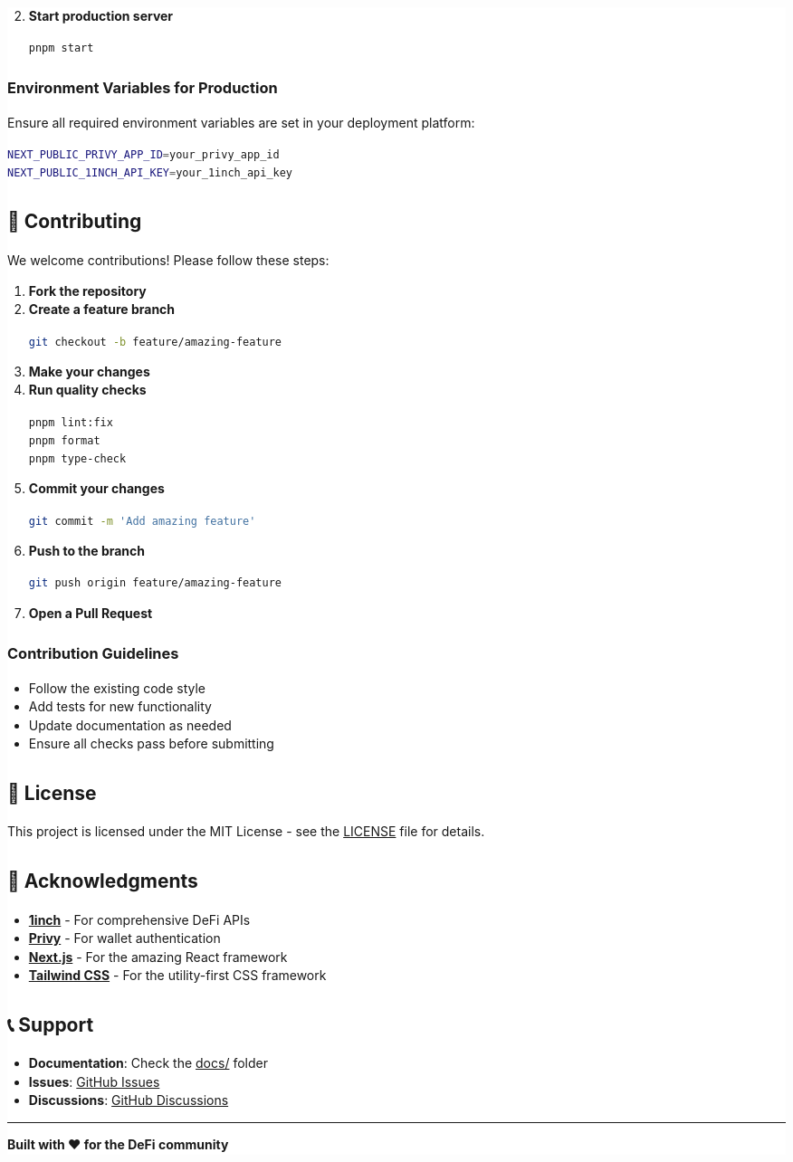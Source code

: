 2. **Start production server**
   ```bash
   pnpm start
   ```

### Environment Variables for Production

Ensure all required environment variables are set in your deployment platform:

```bash
NEXT_PUBLIC_PRIVY_APP_ID=your_privy_app_id
NEXT_PUBLIC_1INCH_API_KEY=your_1inch_api_key
```

## 🤝 Contributing

We welcome contributions! Please follow these steps:

1. **Fork the repository**
2. **Create a feature branch**
   ```bash
   git checkout -b feature/amazing-feature
   ```
3. **Make your changes**
4. **Run quality checks**
   ```bash
   pnpm lint:fix
   pnpm format
   pnpm type-check
   ```
5. **Commit your changes**
   ```bash
   git commit -m 'Add amazing feature'
   ```
6. **Push to the branch**
   ```bash
   git push origin feature/amazing-feature
   ```
7. **Open a Pull Request**

### Contribution Guidelines

- Follow the existing code style
- Add tests for new functionality
- Update documentation as needed
- Ensure all checks pass before submitting

## 📄 License

This project is licensed under the MIT License - see the [LICENSE](LICENSE) file for details.

## 🤝 Acknowledgments

- **[1inch](https://1inch.dev/)** - For comprehensive DeFi APIs
- **[Privy](https://privy.io/)** - For wallet authentication
- **[Next.js](https://nextjs.org/)** - For the amazing React framework
- **[Tailwind CSS](https://tailwindcss.com/)** - For the utility-first CSS framework

## 📞 Support

- **Documentation**: Check the [docs/](docs/) folder
- **Issues**: [GitHub Issues](https://github.com/your-repo/issues)
- **Discussions**: [GitHub Discussions](https://github.com/your-repo/discussions)

---

**Built with ❤️ for the DeFi community** 
